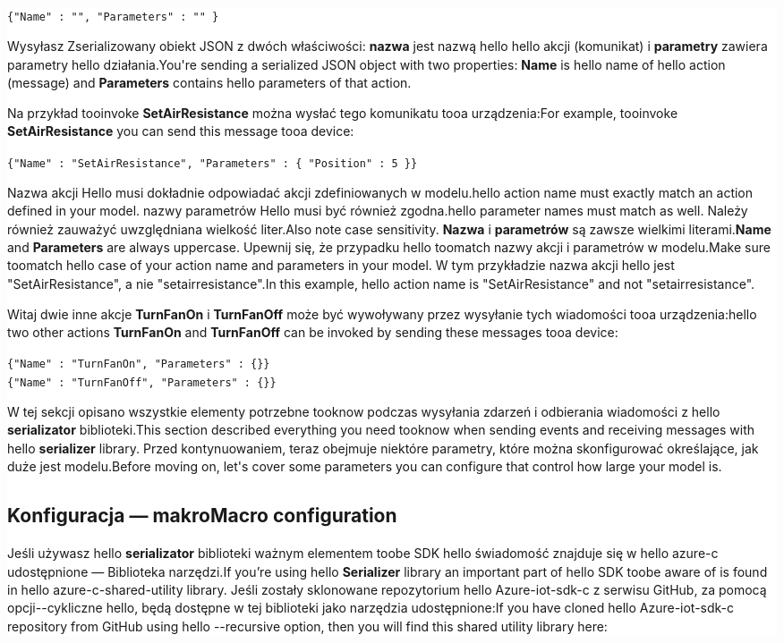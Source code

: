 ```
{"Name" : "", "Parameters" : "" }
```

<span data-ttu-id="e76d1-279">Wysyłasz Zserializowany obiekt JSON z dwóch właściwości: **nazwa** jest nazwą hello hello akcji (komunikat) i **parametry** zawiera parametry hello działania.</span><span class="sxs-lookup"><span data-stu-id="e76d1-279">You're sending a serialized JSON object with two properties: **Name** is hello name of hello action (message) and **Parameters** contains hello parameters of that action.</span></span>

<span data-ttu-id="e76d1-280">Na przykład tooinvoke **SetAirResistance** można wysłać tego komunikatu tooa urządzenia:</span><span class="sxs-lookup"><span data-stu-id="e76d1-280">For example, tooinvoke **SetAirResistance** you can send this message tooa device:</span></span>

```
{"Name" : "SetAirResistance", "Parameters" : { "Position" : 5 }}
```

<span data-ttu-id="e76d1-281">Nazwa akcji Hello musi dokładnie odpowiadać akcji zdefiniowanych w modelu.</span><span class="sxs-lookup"><span data-stu-id="e76d1-281">hello action name must exactly match an action defined in your model.</span></span> <span data-ttu-id="e76d1-282">nazwy parametrów Hello musi być również zgodna.</span><span class="sxs-lookup"><span data-stu-id="e76d1-282">hello parameter names must match as well.</span></span> <span data-ttu-id="e76d1-283">Należy również zauważyć uwzględniana wielkość liter.</span><span class="sxs-lookup"><span data-stu-id="e76d1-283">Also note case sensitivity.</span></span> <span data-ttu-id="e76d1-284">**Nazwa** i **parametrów** są zawsze wielkimi literami.</span><span class="sxs-lookup"><span data-stu-id="e76d1-284">**Name** and **Parameters** are always uppercase.</span></span> <span data-ttu-id="e76d1-285">Upewnij się, że przypadku hello toomatch nazwy akcji i parametrów w modelu.</span><span class="sxs-lookup"><span data-stu-id="e76d1-285">Make sure toomatch hello case of your action name and parameters in your model.</span></span> <span data-ttu-id="e76d1-286">W tym przykładzie nazwa akcji hello jest "SetAirResistance", a nie "setairresistance".</span><span class="sxs-lookup"><span data-stu-id="e76d1-286">In this example, hello action name is "SetAirResistance" and not "setairresistance".</span></span>

<span data-ttu-id="e76d1-287">Witaj dwie inne akcje **TurnFanOn** i **TurnFanOff** może być wywoływany przez wysyłanie tych wiadomości tooa urządzenia:</span><span class="sxs-lookup"><span data-stu-id="e76d1-287">hello two other actions **TurnFanOn** and **TurnFanOff** can be invoked by sending these messages tooa device:</span></span>

```
{"Name" : "TurnFanOn", "Parameters" : {}}
{"Name" : "TurnFanOff", "Parameters" : {}}
```

<span data-ttu-id="e76d1-288">W tej sekcji opisano wszystkie elementy potrzebne tooknow podczas wysyłania zdarzeń i odbierania wiadomości z hello **serializator** biblioteki.</span><span class="sxs-lookup"><span data-stu-id="e76d1-288">This section described everything you need tooknow when sending events and receiving messages with hello **serializer** library.</span></span> <span data-ttu-id="e76d1-289">Przed kontynuowaniem, teraz obejmuje niektóre parametry, które można skonfigurować określające, jak duże jest modelu.</span><span class="sxs-lookup"><span data-stu-id="e76d1-289">Before moving on, let's cover some parameters you can configure that control how large your model is.</span></span>

## <a name="macro-configuration"></a><span data-ttu-id="e76d1-290">Konfiguracja — makro</span><span class="sxs-lookup"><span data-stu-id="e76d1-290">Macro configuration</span></span>
<span data-ttu-id="e76d1-291">Jeśli używasz hello **serializator** biblioteki ważnym elementem toobe SDK hello świadomość znajduje się w hello azure-c udostępnione — Biblioteka narzędzi.</span><span class="sxs-lookup"><span data-stu-id="e76d1-291">If you’re using hello **Serializer** library an important part of hello SDK toobe aware of is found in hello azure-c-shared-utility library.</span></span>
<span data-ttu-id="e76d1-292">Jeśli zostały sklonowane repozytorium hello Azure-iot-sdk-c z serwisu GitHub, za pomocą opcji--cykliczne hello, będą dostępne w tej biblioteki jako narzędzia udostępnione:</span><span class="sxs-lookup"><span data-stu-id="e76d1-292">If you have cloned hello Azure-iot-sdk-c repository from GitHub using hello --recursive option, then you will find this shared utility library here:</span></span>
